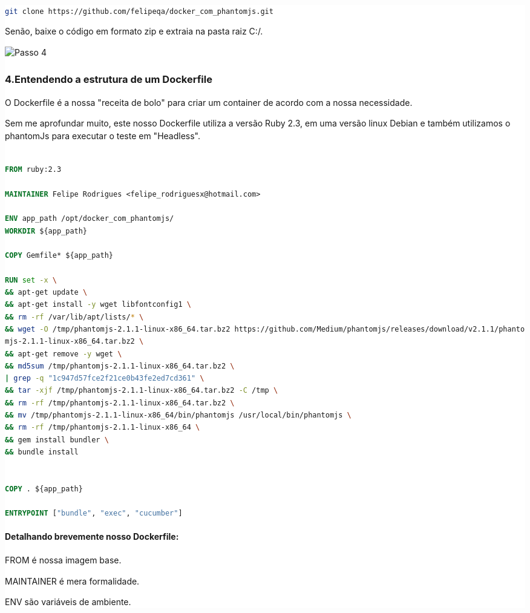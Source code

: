 ````bash
git clone https://github.com/felipeqa/docker_com_phantomjs.git
````

Senão, baixe o código em formato zip e extraia na pasta raiz C:/.

![Passo 4](readme_images/Picture4.jpg?raw=true)

<h3>4.Entendendo a estrutura de um Dockerfile</h3>

O Dockerfile é a nossa "receita de bolo" para criar um container de acordo com a nossa necessidade.

Sem me aprofundar muito, este nosso Dockerfile utiliza a versão Ruby 2.3, em uma versão linux Debian e também utilizamos o phantomJs para executar o teste em "Headless".

```Dockerfile

FROM ruby:2.3

MAINTAINER Felipe Rodrigues <felipe_rodriguesx@hotmail.com>

ENV app_path /opt/docker_com_phantomjs/
WORKDIR ${app_path}

COPY Gemfile* ${app_path}

RUN set -x \
&& apt-get update \
&& apt-get install -y wget libfontconfig1 \
&& rm -rf /var/lib/apt/lists/* \
&& wget -O /tmp/phantomjs-2.1.1-linux-x86_64.tar.bz2 https://github.com/Medium/phantomjs/releases/download/v2.1.1/phantomjs-2.1.1-linux-x86_64.tar.bz2 \
&& apt-get remove -y wget \
&& md5sum /tmp/phantomjs-2.1.1-linux-x86_64.tar.bz2 \
| grep -q "1c947d57fce2f21ce0b43fe2ed7cd361" \
&& tar -xjf /tmp/phantomjs-2.1.1-linux-x86_64.tar.bz2 -C /tmp \
&& rm -rf /tmp/phantomjs-2.1.1-linux-x86_64.tar.bz2 \
&& mv /tmp/phantomjs-2.1.1-linux-x86_64/bin/phantomjs /usr/local/bin/phantomjs \
&& rm -rf /tmp/phantomjs-2.1.1-linux-x86_64 \
&& gem install bundler \
&& bundle install


COPY . ${app_path}

ENTRYPOINT ["bundle", "exec", "cucumber"]

```

<h4>Detalhando brevemente nosso Dockerfile:</h4>

FROM é nossa imagem base.

MAINTAINER é mera formalidade.

ENV são variáveis de ambiente.
